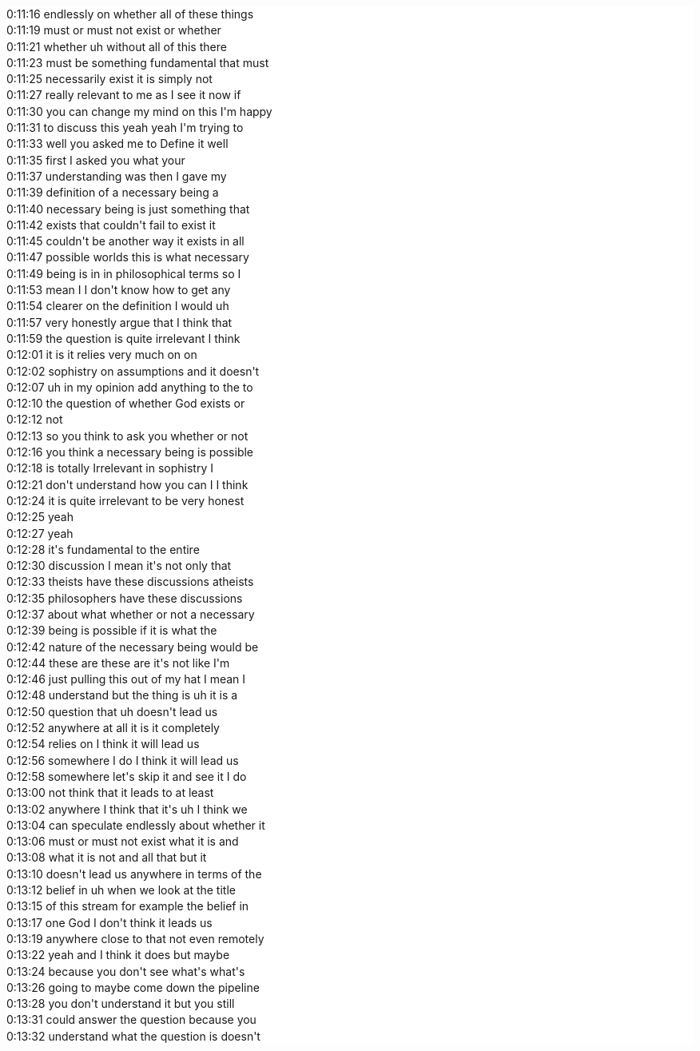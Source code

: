 <a onclick="modifyYTiframeseektime('676')">0:11:16</a> endlessly on whether all of these things  
<a onclick="modifyYTiframeseektime('679')">0:11:19</a> must or must not exist or whether  
<a onclick="modifyYTiframeseektime('681')">0:11:21</a> whether uh without all of this there  
<a onclick="modifyYTiframeseektime('683')">0:11:23</a> must be something fundamental that must  
<a onclick="modifyYTiframeseektime('685')">0:11:25</a> necessarily exist it is simply not  
<a onclick="modifyYTiframeseektime('687')">0:11:27</a> really relevant to me as I see it now if  
<a onclick="modifyYTiframeseektime('690')">0:11:30</a> you can change my mind on this I'm happy  
<a onclick="modifyYTiframeseektime('691')">0:11:31</a> to discuss this yeah yeah I'm trying to  
<a onclick="modifyYTiframeseektime('693')">0:11:33</a> well you asked me to Define it well  
<a onclick="modifyYTiframeseektime('695')">0:11:35</a> first I asked you what your  
<a onclick="modifyYTiframeseektime('697')">0:11:37</a> understanding was then I gave my  
<a onclick="modifyYTiframeseektime('699')">0:11:39</a> definition of a necessary being a  
<a onclick="modifyYTiframeseektime('700')">0:11:40</a> necessary being is just something that  
<a onclick="modifyYTiframeseektime('702')">0:11:42</a> exists that couldn't fail to exist it  
<a onclick="modifyYTiframeseektime('705')">0:11:45</a> couldn't be another way it exists in all  
<a onclick="modifyYTiframeseektime('707')">0:11:47</a> possible worlds this is what necessary  
<a onclick="modifyYTiframeseektime('709')">0:11:49</a> being is in in philosophical terms so I  
<a onclick="modifyYTiframeseektime('713')">0:11:53</a> mean I I don't know how to get any  
<a onclick="modifyYTiframeseektime('714')">0:11:54</a> clearer on the definition I would uh  
<a onclick="modifyYTiframeseektime('717')">0:11:57</a> very honestly argue that I think that  
<a onclick="modifyYTiframeseektime('719')">0:11:59</a> the question is quite irrelevant I think  
<a onclick="modifyYTiframeseektime('721')">0:12:01</a> it is it relies very much on on  
<a onclick="modifyYTiframeseektime('722')">0:12:02</a> sophistry on assumptions and it doesn't  
<a onclick="modifyYTiframeseektime('727')">0:12:07</a> uh in my opinion add anything to the to  
<a onclick="modifyYTiframeseektime('730')">0:12:10</a> the question of whether God exists or  
<a onclick="modifyYTiframeseektime('732')">0:12:12</a> not  
<a onclick="modifyYTiframeseektime('733')">0:12:13</a> so you think to ask you whether or not  
<a onclick="modifyYTiframeseektime('736')">0:12:16</a> you think a necessary being is possible  
<a onclick="modifyYTiframeseektime('738')">0:12:18</a> is totally Irrelevant in sophistry I  
<a onclick="modifyYTiframeseektime('741')">0:12:21</a> don't understand how you can I I think  
<a onclick="modifyYTiframeseektime('744')">0:12:24</a> it is quite irrelevant to be very honest  
<a onclick="modifyYTiframeseektime('745')">0:12:25</a> yeah  
<a onclick="modifyYTiframeseektime('747')">0:12:27</a> yeah  
<a onclick="modifyYTiframeseektime('748')">0:12:28</a> it's fundamental to the entire  
<a onclick="modifyYTiframeseektime('750')">0:12:30</a> discussion I mean it's not only that  
<a onclick="modifyYTiframeseektime('753')">0:12:33</a> theists have these discussions atheists  
<a onclick="modifyYTiframeseektime('755')">0:12:35</a> philosophers have these discussions  
<a onclick="modifyYTiframeseektime('757')">0:12:37</a> about what whether or not a necessary  
<a onclick="modifyYTiframeseektime('759')">0:12:39</a> being is possible if it is what the  
<a onclick="modifyYTiframeseektime('762')">0:12:42</a> nature of the necessary being would be  
<a onclick="modifyYTiframeseektime('764')">0:12:44</a> these are these are it's not like I'm  
<a onclick="modifyYTiframeseektime('766')">0:12:46</a> just pulling this out of my hat I mean I  
<a onclick="modifyYTiframeseektime('768')">0:12:48</a> understand but the thing is uh it is a  
<a onclick="modifyYTiframeseektime('770')">0:12:50</a> question that uh doesn't lead us  
<a onclick="modifyYTiframeseektime('772')">0:12:52</a> anywhere at all it is it completely  
<a onclick="modifyYTiframeseektime('774')">0:12:54</a> relies on I think it will lead us  
<a onclick="modifyYTiframeseektime('776')">0:12:56</a> somewhere I do I think it will lead us  
<a onclick="modifyYTiframeseektime('778')">0:12:58</a> somewhere let's skip it and see it I do  
<a onclick="modifyYTiframeseektime('780')">0:13:00</a> not think that it leads to at least  
<a onclick="modifyYTiframeseektime('782')">0:13:02</a> anywhere I think that it's uh I think we  
<a onclick="modifyYTiframeseektime('784')">0:13:04</a> can speculate endlessly about whether it  
<a onclick="modifyYTiframeseektime('786')">0:13:06</a> must or must not exist what it is and  
<a onclick="modifyYTiframeseektime('788')">0:13:08</a> what it is not and all that but it  
<a onclick="modifyYTiframeseektime('790')">0:13:10</a> doesn't lead us anywhere in terms of the  
<a onclick="modifyYTiframeseektime('792')">0:13:12</a> belief in uh when we look at the title  
<a onclick="modifyYTiframeseektime('795')">0:13:15</a> of this stream for example the belief in  
<a onclick="modifyYTiframeseektime('797')">0:13:17</a> one God I don't think it leads us  
<a onclick="modifyYTiframeseektime('799')">0:13:19</a> anywhere close to that not even remotely  
<a onclick="modifyYTiframeseektime('802')">0:13:22</a> yeah and I think it does but maybe  
<a onclick="modifyYTiframeseektime('804')">0:13:24</a> because you don't see what's what's  
<a onclick="modifyYTiframeseektime('806')">0:13:26</a> going to maybe come down the pipeline  
<a onclick="modifyYTiframeseektime('808')">0:13:28</a> you don't understand it but you still  
<a onclick="modifyYTiframeseektime('811')">0:13:31</a> could answer the question because you  
<a onclick="modifyYTiframeseektime('812')">0:13:32</a> understand what the question is doesn't  